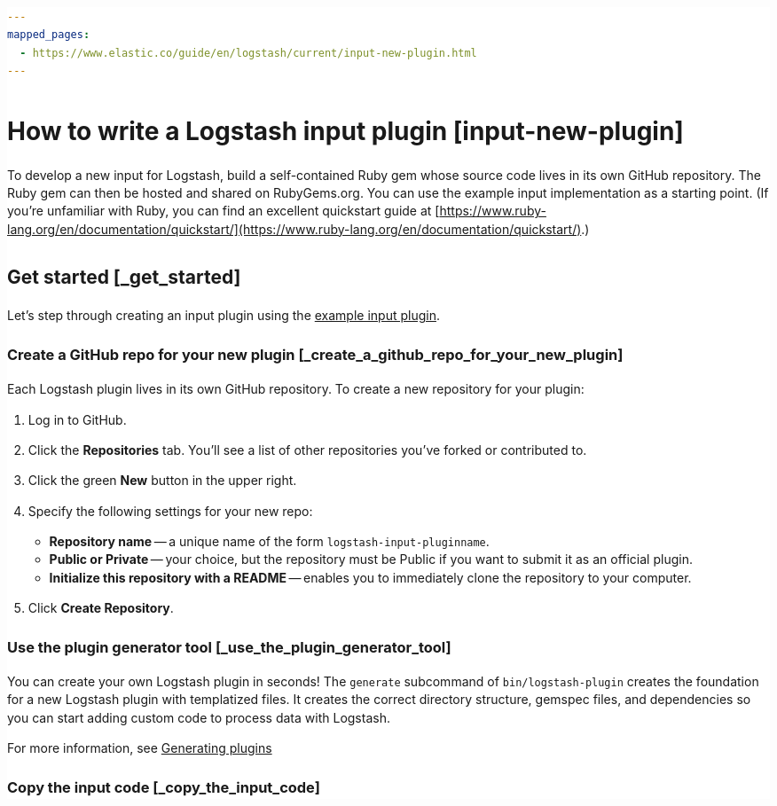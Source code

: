 ```yaml
---
mapped_pages:
  - https://www.elastic.co/guide/en/logstash/current/input-new-plugin.html
---
```


# How to write a Logstash input plugin [input-new-plugin]

To develop a new input for Logstash, build a self-contained Ruby gem whose source code lives in its own GitHub repository. The Ruby gem can then be hosted and shared on RubyGems.org. You can use the example input implementation as a starting point. (If you’re unfamiliar with Ruby, you can find an excellent quickstart guide at [https://www.ruby-lang.org/en/documentation/quickstart/](https://www.ruby-lang.org/en/documentation/quickstart/).)

## Get started [_get_started]

Let’s step through creating an input plugin using the [example input plugin](https://github.com/logstash-plugins/logstash-input-example/).

### Create a GitHub repo for your new plugin [_create_a_github_repo_for_your_new_plugin]

Each Logstash plugin lives in its own GitHub repository. To create a new repository for your plugin:

1. Log in to GitHub.
2. Click the **Repositories** tab. You’ll see a list of other repositories you’ve forked or contributed to.
3. Click the green **New** button in the upper right.
4. Specify the following settings for your new repo:

    * **Repository name** — a unique name of the form `logstash-input-pluginname`.
    * **Public or Private** — your choice, but the repository must be Public if you want to submit it as an official plugin.
    * **Initialize this repository with a README** — enables you to immediately clone the repository to your computer.

5. Click **Create Repository**.


### Use the plugin generator tool [_use_the_plugin_generator_tool]

You can create your own Logstash plugin in seconds! The `generate` subcommand of `bin/logstash-plugin` creates the foundation for a new Logstash plugin with templatized files. It creates the correct directory structure, gemspec files, and dependencies so you can start adding custom code to process data with Logstash.

For more information, see [Generating plugins](/reference/plugin-generator.md)


### Copy the input code [_copy_the_input_code]
